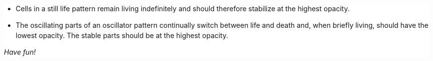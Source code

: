 - Cells in a still life pattern remain living indefinitely and should therefore stabilize at the highest opacity.

- The oscillating parts of an oscillator pattern continually switch between life and death and, when briefly living, should have the lowest opacity. The stable parts should be at the highest opacity.

_Have fun!_
